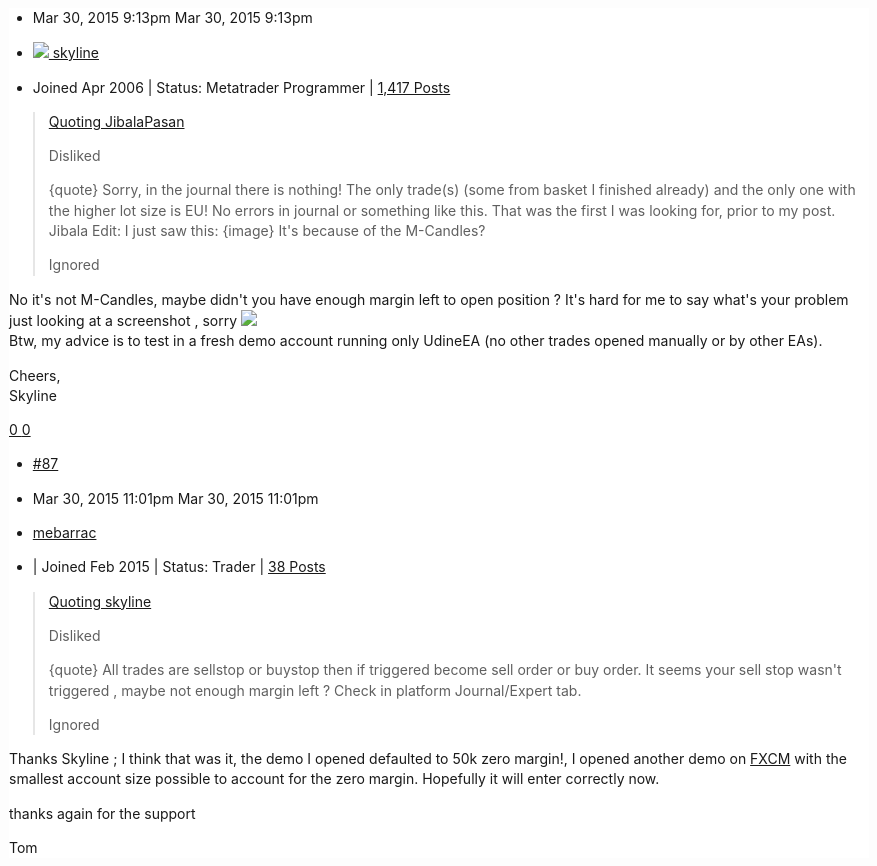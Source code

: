   * Mar 30, 2015 9:13pm  Mar 30, 2015 9:13pm 

  * [![](https://assets.faireconomy.media/nfs/customavatars/thumbs/medium/avatar8826_5.gif) skyline](skyline)

  * Joined Apr 2006 | Status: Metatrader Programmer | [1,417 Posts](/search?do=process&provider=Member&searchuser=8826)

> [Quoting JibalaPasan](/thread/post/8173176#post8173176 "View Quoted Post")
> 
> Disliked
> 
> {quote} Sorry, in the journal there is nothing! The only trade(s) (some from basket I finished already) and the only one with the higher lot size is EU! No errors in journal or something like this. That was the first I was looking for, prior to my post. Jibala Edit: I just saw this: {image} It's because of the M-Candles?
> 
> Ignored

  
No it's not M-Candles, maybe didn't you have enough margin left to open position ? It's hard for me to say what's your problem just looking at a screenshot , sorry ![](https://resources.faireconomy.media/images/emojis/64/1f641.png?v=15.1)  
Btw, my advice is to test in a fresh demo account running only UdineEA (no other trades opened manually or by other EAs).  
  
Cheers,  
Skyline 

[0 ](javascript:void\(0\);) [0 ](javascript:void\(0\);)

  * [#87](/thread/post/8173504#post8173504 "Post Permalink")

  * Mar 30, 2015 11:01pm  Mar 30, 2015 11:01pm 

  * [ mebarrac](mebarrac)

  * | Joined Feb 2015  | Status: Trader | [38 Posts](/search?do=process&provider=Member&searchuser=402218)

> [Quoting skyline](/thread/post/8173201#post8173201 "View Quoted Post")
> 
> Disliked
> 
> {quote} All trades are sellstop or buystop then if triggered become sell order or buy order. It seems your sell stop wasn't triggered , maybe not enough margin left ? Check in platform Journal/Expert tab.
> 
> Ignored

Thanks Skyline ; I think that was it, the demo I opened defaulted to 50k zero margin!, I opened another demo on [FXCM](/brokers/fxcm "View FXCM Broker Profile") with the smallest account size possible to account for the zero margin. Hopefully it will enter correctly now.  
  
thanks again for the support  
  
Tom 
